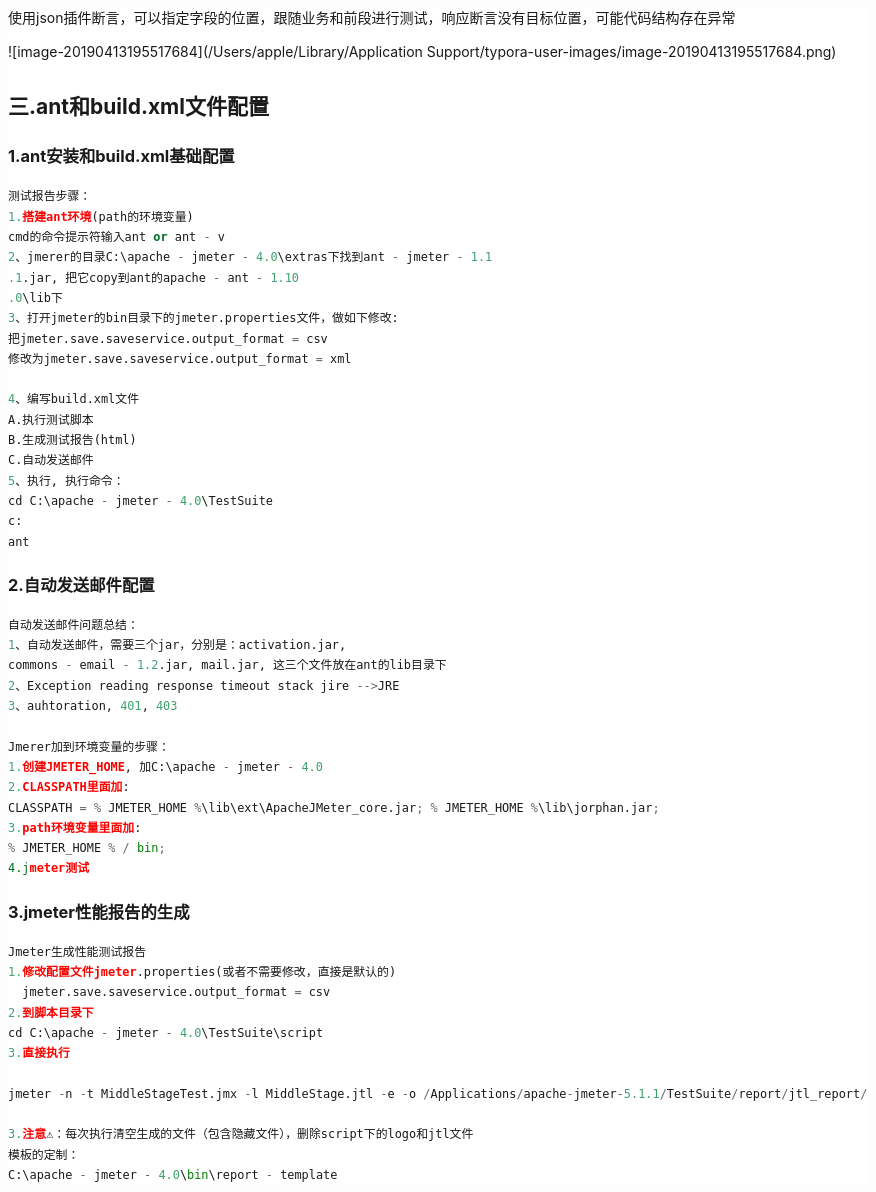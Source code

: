 使用json插件断言，可以指定字段的位置，跟随业务和前段进行测试，响应断言没有目标位置，可能代码结构存在异常



![image-20190413195517684](/Users/apple/Library/Application Support/typora-user-images/image-20190413195517684.png)

## 三.ant和build.xml文件配置

### 1.ant安装和build.xml基础配置

```python
测试报告步骤：
1.搭建ant环境(path的环境变量)
cmd的命令提示符输入ant or ant - v
2、jmerer的目录C:\apache - jmeter - 4.0\extras下找到ant - jmeter - 1.1
.1.jar, 把它copy到ant的apache - ant - 1.10
.0\lib下
3、打开jmeter的bin目录下的jmeter.properties文件，做如下修改:
把jmeter.save.saveservice.output_format = csv
修改为jmeter.save.saveservice.output_format = xml

4、编写build.xml文件
A.执行测试脚本
B.生成测试报告(html)
C.自动发送邮件
5、执行, 执行命令：
cd C:\apache - jmeter - 4.0\TestSuite
c:
ant
```

### 2.自动发送邮件配置

```python
自动发送邮件问题总结：
1、自动发送邮件，需要三个jar，分别是：activation.jar,
commons - email - 1.2.jar, mail.jar, 这三个文件放在ant的lib目录下
2、Exception reading response timeout stack jire -->JRE
3、auhtoration, 401, 403

Jmerer加到环境变量的步骤：
1.创建JMETER_HOME, 加C:\apache - jmeter - 4.0
2.CLASSPATH里面加:
CLASSPATH = % JMETER_HOME %\lib\ext\ApacheJMeter_core.jar; % JMETER_HOME %\lib\jorphan.jar;
3.path环境变量里面加:
% JMETER_HOME % / bin;
4.jmeter测试
```

### 3.jmeter性能报告的生成

```python
Jmeter生成性能测试报告
1.修改配置文件jmeter.properties(或者不需要修改，直接是默认的)
  jmeter.save.saveservice.output_format = csv
2.到脚本目录下
cd C:\apache - jmeter - 4.0\TestSuite\script
3.直接执行

jmeter -n -t MiddleStageTest.jmx -l MiddleStage.jtl -e -o /Applications/apache-jmeter-5.1.1/TestSuite/report/jtl_report/

3.注意⚠️：每次执行清空生成的文件（包含隐藏文件），删除script下的logo和jtl文件
模板的定制：
C:\apache - jmeter - 4.0\bin\report - template
```
